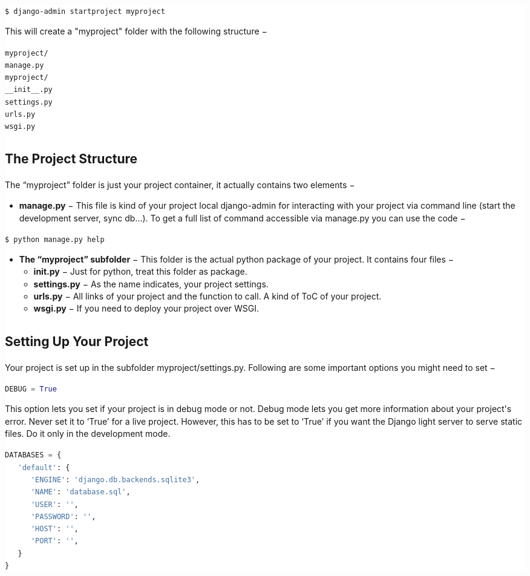 ```sh
$ django-admin startproject myproject
```

This will create a "myproject" folder with the following structure −

```cmd
myproject/
manage.py
myproject/
__init__.py
settings.py
urls.py
wsgi.py
```

## The Project Structure

The “myproject” folder is just your project container, it actually contains two elements −

- **manage.py** − This file is kind of your project local django-admin for interacting with your project via command line (start the development server, sync db...). To get a full list of command accessible via manage.py you can use the code −

```
$ python manage.py help
```

- **The “myproject” subfolder** − This folder is the actual python package of your project. It contains four files −
  - **__init__.py** − Just for python, treat this folder as package.
  - **settings.py** − As the name indicates, your project settings.
  - **urls.py** − All links of your project and the function to call. A kind of ToC of your project.
  - **wsgi.py** − If you need to deploy your project over WSGI.

## Setting Up Your Project

Your project is set up in the subfolder myproject/settings.py. Following are some important options you might need to set −

```py
DEBUG = True
```

This option lets you set if your project is in debug mode or not. Debug mode lets you get more information about your project's error. Never set it to ‘True’ for a live project. However, this has to be set to ‘True’ if you want the Django light server to serve static files. Do it only in the development mode.

```py
DATABASES = {
   'default': {
      'ENGINE': 'django.db.backends.sqlite3',
      'NAME': 'database.sql',
      'USER': '',
      'PASSWORD': '',
      'HOST': '',
      'PORT': '',
   }
}
```
